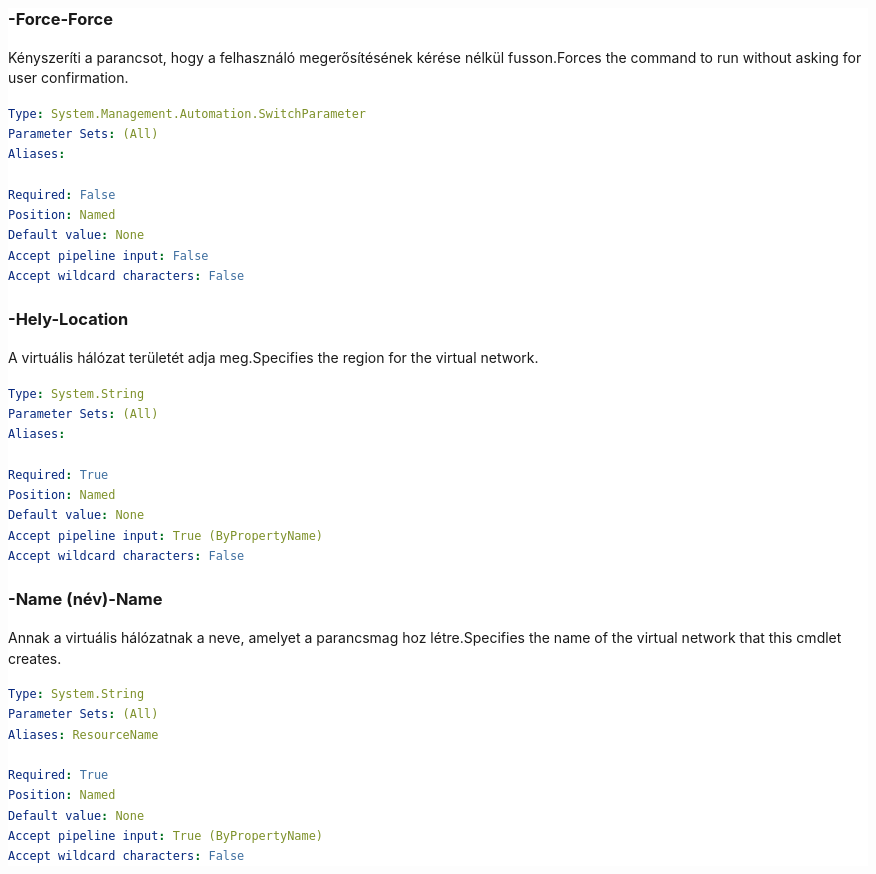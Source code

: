 ### <span data-ttu-id="120a1-141">-Force</span><span class="sxs-lookup"><span data-stu-id="120a1-141">-Force</span></span>
<span data-ttu-id="120a1-142">Kényszeríti a parancsot, hogy a felhasználó megerősítésének kérése nélkül fusson.</span><span class="sxs-lookup"><span data-stu-id="120a1-142">Forces the command to run without asking for user confirmation.</span></span>

```yaml
Type: System.Management.Automation.SwitchParameter
Parameter Sets: (All)
Aliases:

Required: False
Position: Named
Default value: None
Accept pipeline input: False
Accept wildcard characters: False
```

### <span data-ttu-id="120a1-143">-Hely</span><span class="sxs-lookup"><span data-stu-id="120a1-143">-Location</span></span>
<span data-ttu-id="120a1-144">A virtuális hálózat területét adja meg.</span><span class="sxs-lookup"><span data-stu-id="120a1-144">Specifies the region for the virtual network.</span></span>

```yaml
Type: System.String
Parameter Sets: (All)
Aliases:

Required: True
Position: Named
Default value: None
Accept pipeline input: True (ByPropertyName)
Accept wildcard characters: False
```

### <span data-ttu-id="120a1-145">-Name (név)</span><span class="sxs-lookup"><span data-stu-id="120a1-145">-Name</span></span>
<span data-ttu-id="120a1-146">Annak a virtuális hálózatnak a neve, amelyet a parancsmag hoz létre.</span><span class="sxs-lookup"><span data-stu-id="120a1-146">Specifies the name of the virtual network that this cmdlet creates.</span></span>

```yaml
Type: System.String
Parameter Sets: (All)
Aliases: ResourceName

Required: True
Position: Named
Default value: None
Accept pipeline input: True (ByPropertyName)
Accept wildcard characters: False
```
